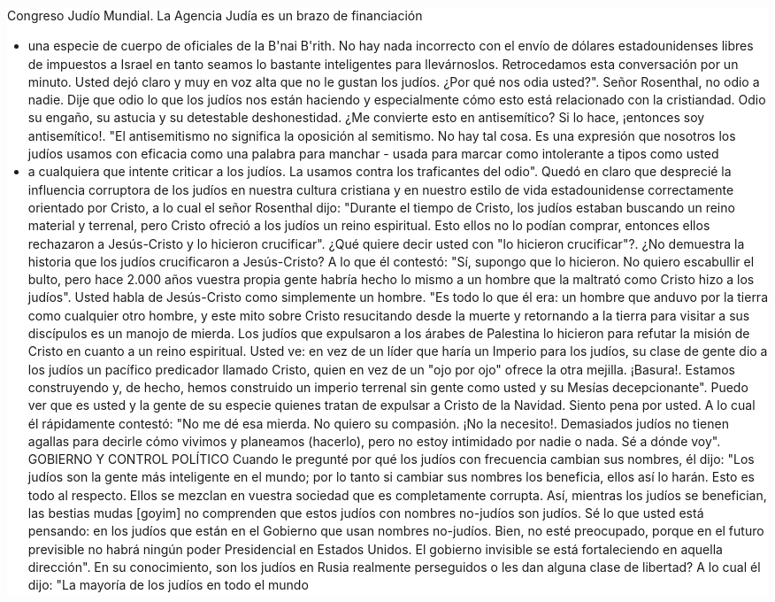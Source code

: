 Congreso Judío Mundial.
La Agencia Judía es un brazo de financiación
- una
especie de cuerpo de oficiales de la B'nai B'rith. No hay nada incorrecto
con el envío de dólares estadounidenses libres de impuestos a Israel en
tanto seamos lo bastante inteligentes para llevárnoslos. Retrocedamos esta
conversación por un minuto. Usted dejó claro y muy en voz alta que no le
gustan los judíos. ¿Por qué nos odia usted?".
Señor Rosenthal, no odio a nadie. Dije que odio lo que los judíos nos están
haciendo y especialmente cómo esto está relacionado con la cristiandad. Odio
su engaño, su astucia y su detestable deshonestidad. ¿Me convierte esto en
antisemítico? Si lo hace, ¡entonces soy antisemítico!.
"El antisemitismo no significa la oposición al semitismo. No hay tal cosa.
Es una expresión que nosotros los judíos usamos con eficacia como una
palabra para manchar - usada para marcar como intolerante a tipos como usted
- a cualquiera que intente criticar a los judíos. La usamos contra los
traficantes del odio".
Quedó en claro que desprecié la influencia corruptora de los judíos en
nuestra cultura cristiana y en nuestro estilo de vida estadounidense
correctamente orientado por Cristo, a lo cual el señor Rosenthal dijo:
"Durante el tiempo de Cristo, los judíos estaban buscando un reino material
y terrenal, pero Cristo ofreció a los judíos un reino espiritual. Esto ellos
no lo podían comprar, entonces ellos rechazaron a Jesús-Cristo y lo hicieron
crucificar".
¿Qué quiere decir usted con "lo hicieron crucificar"?. ¿No demuestra la
historia que los judíos crucificaron a Jesús-Cristo? A lo que él contestó:
"Sí, supongo que lo hicieron. No quiero escabullir el bulto, pero hace
2.000 años vuestra propia gente habría hecho lo mismo a un hombre que la
maltrató como Cristo hizo a los judíos".
Usted habla de Jesús-Cristo como simplemente un hombre.
"Es todo lo que él era: un hombre que anduvo por la tierra como cualquier
otro hombre, y este mito sobre Cristo resucitando desde la muerte y
retornando a la tierra para visitar a sus discípulos es un manojo de mierda.
Los judíos que expulsaron a los árabes de Palestina lo hicieron para refutar
la misión de Cristo en cuanto a un reino espiritual. Usted ve: en vez de un
líder que haría un Imperio para los judíos, su clase de gente dio a los
judíos un pacífico predicador llamado Cristo, quien en vez de un "ojo por
ojo" ofrece la otra mejilla. ¡Basura!. Estamos construyendo y, de hecho,
hemos construido un imperio terrenal sin gente como usted y su Mesías
decepcionante".
Puedo ver que es usted y la gente de su especie quienes tratan de expulsar
a Cristo de la Navidad. Siento pena por usted. A lo cual él rápidamente
contestó:
"No me dé esa mierda. No quiero su compasión. ¡No la necesito!. Demasiados
judíos no tienen agallas para decirle cómo vivimos y planeamos (hacerlo),
pero no estoy intimidado por nadie o nada. Sé a dónde voy".
GOBIERNO Y CONTROL POLÍTICO
Cuando le pregunté por qué los judíos con frecuencia cambian sus nombres, él
dijo:
"Los judíos son la gente más inteligente en el mundo; por lo tanto si
cambiar sus nombres los beneficia, ellos así lo harán. Esto es todo al
respecto. Ellos se mezclan en vuestra sociedad que es completamente corrupta.
Así, mientras los judíos se benefician, las bestias mudas [goyim] no
comprenden que estos judíos con nombres no-judíos son judíos.
Sé lo que
usted está pensando: en los judíos que están en el Gobierno que usan nombres
no-judíos. Bien, no esté preocupado, porque en el futuro previsible no habrá
ningún poder Presidencial en Estados Unidos.
El gobierno invisible
se está
fortaleciendo en aquella dirección".
En su conocimiento, son los judíos en Rusia realmente perseguidos o les dan
alguna clase de libertad? A lo cual él dijo:
"La mayoría de los judíos en todo el mundo